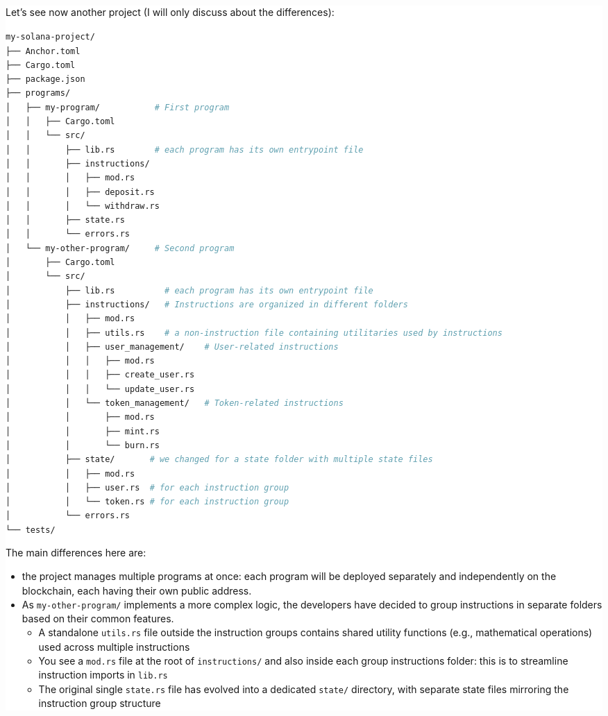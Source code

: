 Let’s see now another project (I will only discuss about the differences):

```bash
my-solana-project/
├── Anchor.toml
├── Cargo.toml
├── package.json
├── programs/
│   ├── my-program/           # First program
│   │   ├── Cargo.toml
│   │   └── src/
│   │       ├── lib.rs        # each program has its own entrypoint file
│   │       ├── instructions/
│   │       │   ├── mod.rs
│   │       │   ├── deposit.rs
│   │       │   └── withdraw.rs
│   │       ├── state.rs
│   │       └── errors.rs
│   └── my-other-program/     # Second program
│       ├── Cargo.toml
│       └── src/
│           ├── lib.rs          # each program has its own entrypoint file
│           ├── instructions/   # Instructions are organized in different folders 
│           │   ├── mod.rs
│           │   ├── utils.rs    # a non-instruction file containing utilitaries used by instructions
│           │   ├── user_management/    # User-related instructions
│           │   │   ├── mod.rs
│           │   │   ├── create_user.rs
│           │   │   └── update_user.rs
│           │   └── token_management/   # Token-related instructions
│           │       ├── mod.rs
│           │       ├── mint.rs
│           │       └── burn.rs
│           ├── state/       # we changed for a state folder with multiple state files
│           │   ├── mod.rs
│           │   ├── user.rs  # for each instruction group
│           │   └── token.rs # for each instruction group
│           └── errors.rs
└── tests/
```

The main differences here are:

- the project manages multiple programs at once: each program will be deployed separately and independently on the blockchain, each having their own public address.
- As `my-other-program/` implements a more complex logic, the developers have decided to group instructions in separate folders based on their common features.
    - A standalone `utils.rs` file outside the instruction groups contains shared utility functions (e.g., mathematical operations) used across multiple instructions
    - You see a `mod.rs` file at the root of `instructions/` and also inside each group instructions folder: this is to streamline instruction imports in `lib.rs`
    - The original single `state.rs` file has evolved into a dedicated `state/` directory, with separate state files mirroring the instruction group structure
